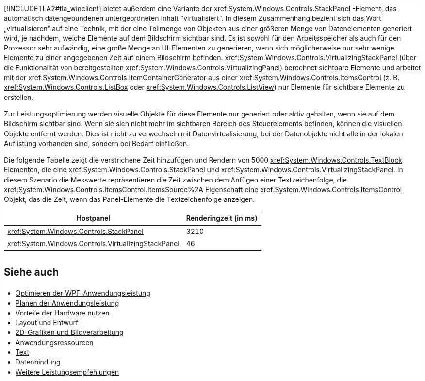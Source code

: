  [!INCLUDE[TLA2#tla_winclient](../../../../includes/tla2sharptla-winclient-md.md)] bietet außerdem eine Variante der <xref:System.Windows.Controls.StackPanel> -Element, das automatisch datengebundenen untergeordneten Inhalt "virtualisiert". In diesem Zusammenhang bezieht sich das Wort „virtualisieren“ auf eine Technik, mit der eine Teilmenge von Objekten aus einer größeren Menge von Datenelementen generiert wird, je nachdem, welche Elemente auf dem Bildschirm sichtbar sind. Es ist sowohl für den Arbeitsspeicher als auch für den Prozessor sehr aufwändig, eine große Menge an UI-Elementen zu generieren, wenn sich möglicherweise nur sehr wenige Elemente zu einer angegebenen Zeit auf einem Bildschirm befinden. <xref:System.Windows.Controls.VirtualizingStackPanel> (über die Funktionalität von bereitgestellten <xref:System.Windows.Controls.VirtualizingPanel>) berechnet sichtbare Elemente und arbeitet mit der <xref:System.Windows.Controls.ItemContainerGenerator> aus einer <xref:System.Windows.Controls.ItemsControl> (z. B. <xref:System.Windows.Controls.ListBox> oder <xref:System.Windows.Controls.ListView>) nur Elemente für sichtbare Elemente zu erstellen.  
  
 Zur Leistungsoptimierung werden visuelle Objekte für diese Elemente nur generiert oder aktiv gehalten, wenn sie auf dem Bildschirm sichtbar sind. Wenn sie sich nicht mehr im sichtbaren Bereich des Steuerelements befinden, können die visuellen Objekte entfernt werden. Dies ist nicht zu verwechseln mit Datenvirtualisierung, bei der Datenobjekte nicht alle in der lokalen Auflistung vorhanden sind, sondern bei Bedarf einfließen.  
  
 Die folgende Tabelle zeigt die verstrichene Zeit hinzufügen und Rendern von 5000 <xref:System.Windows.Controls.TextBlock> Elementen, die eine <xref:System.Windows.Controls.StackPanel> und <xref:System.Windows.Controls.VirtualizingStackPanel>. In diesem Szenario die Messwerte repräsentieren die Zeit zwischen dem Anfügen einer Textzeichenfolge, die <xref:System.Windows.Controls.ItemsControl.ItemsSource%2A> Eigenschaft eine <xref:System.Windows.Controls.ItemsControl> Objekt, das die Zeit, wenn das Panel-Elemente die Textzeichenfolge anzeigen.  
  
|**Hostpanel**|**Renderingzeit (in ms)**|  
|--------------------|----------------------------|  
|<xref:System.Windows.Controls.StackPanel>|3210|  
|<xref:System.Windows.Controls.VirtualizingStackPanel>|46|  
  
## <a name="see-also"></a>Siehe auch
- [Optimieren der WPF-Anwendungsleistung](optimizing-wpf-application-performance.md)
- [Planen der Anwendungsleistung](planning-for-application-performance.md)
- [Vorteile der Hardware nutzen](optimizing-performance-taking-advantage-of-hardware.md)
- [Layout und Entwurf](optimizing-performance-layout-and-design.md)
- [2D-Grafiken und Bildverarbeitung](optimizing-performance-2d-graphics-and-imaging.md)
- [Anwendungsressourcen](optimizing-performance-application-resources.md)
- [Text](optimizing-performance-text.md)
- [Datenbindung](optimizing-performance-data-binding.md)
- [Weitere Leistungsempfehlungen](optimizing-performance-other-recommendations.md)
